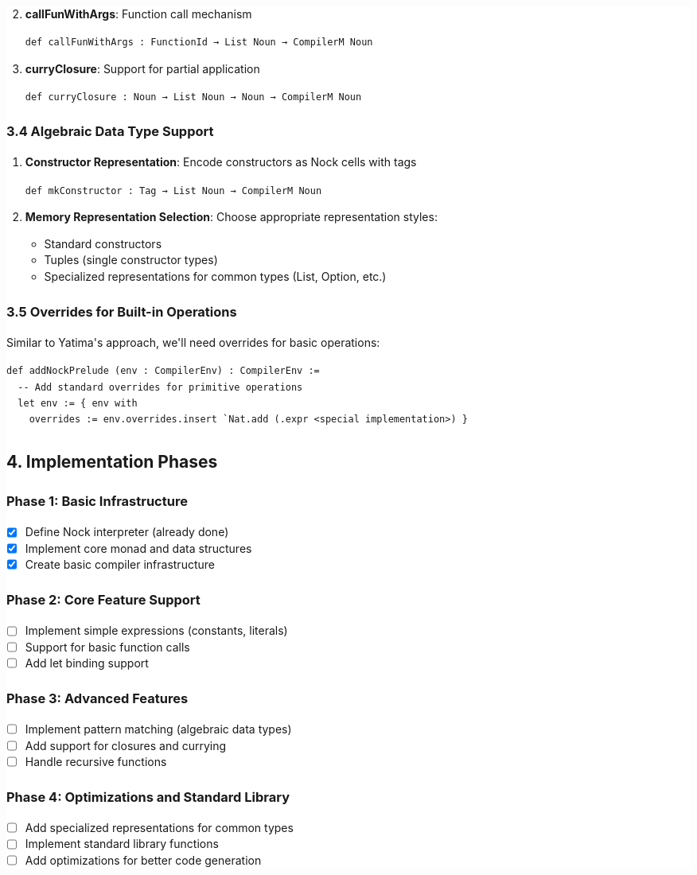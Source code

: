 2. **callFunWithArgs**: Function call mechanism
   ```lean
   def callFunWithArgs : FunctionId → List Noun → CompilerM Noun
   ```

3. **curryClosure**: Support for partial application
   ```lean
   def curryClosure : Noun → List Noun → Noun → CompilerM Noun
   ```

### 3.4 Algebraic Data Type Support

1. **Constructor Representation**: Encode constructors as Nock cells with tags
   ```lean
   def mkConstructor : Tag → List Noun → CompilerM Noun
   ```

2. **Memory Representation Selection**: Choose appropriate representation styles:
   - Standard constructors
   - Tuples (single constructor types)
   - Specialized representations for common types (List, Option, etc.)

### 3.5 Overrides for Built-in Operations

Similar to Yatima's approach, we'll need overrides for basic operations:

```lean
def addNockPrelude (env : CompilerEnv) : CompilerEnv :=
  -- Add standard overrides for primitive operations
  let env := { env with
    overrides := env.overrides.insert `Nat.add (.expr <special implementation>) }
```

## 4. Implementation Phases

### Phase 1: Basic Infrastructure
- [x] Define Nock interpreter (already done)
- [x] Implement core monad and data structures
- [x] Create basic compiler infrastructure

### Phase 2: Core Feature Support
- [ ] Implement simple expressions (constants, literals)
- [ ] Support for basic function calls
- [ ] Add let binding support

### Phase 3: Advanced Features
- [ ] Implement pattern matching (algebraic data types)
- [ ] Add support for closures and currying
- [ ] Handle recursive functions

### Phase 4: Optimizations and Standard Library
- [ ] Add specialized representations for common types
- [ ] Implement standard library functions
- [ ] Add optimizations for better code generation
